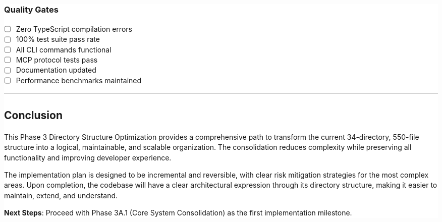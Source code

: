 ### Quality Gates
- [ ] Zero TypeScript compilation errors
- [ ] 100% test suite pass rate
- [ ] All CLI commands functional
- [ ] MCP protocol tests pass
- [ ] Documentation updated
- [ ] Performance benchmarks maintained

---

## Conclusion

This Phase 3 Directory Structure Optimization provides a comprehensive path to transform the current 34-directory, 550-file structure into a logical, maintainable, and scalable organization. The consolidation reduces complexity while preserving all functionality and improving developer experience.

The implementation plan is designed to be incremental and reversible, with clear risk mitigation strategies for the most complex areas. Upon completion, the codebase will have a clear architectural expression through its directory structure, making it easier to maintain, extend, and understand.

**Next Steps**: Proceed with Phase 3A.1 (Core System Consolidation) as the first implementation milestone.

